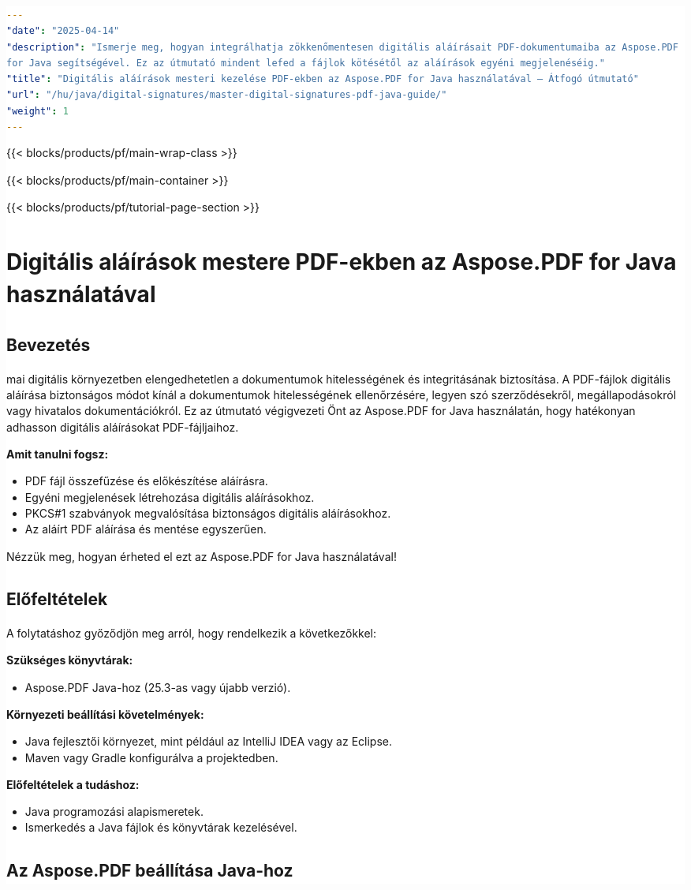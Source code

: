 ```yaml
---
"date": "2025-04-14"
"description": "Ismerje meg, hogyan integrálhatja zökkenőmentesen digitális aláírásait PDF-dokumentumaiba az Aspose.PDF for Java segítségével. Ez az útmutató mindent lefed a fájlok kötésétől az aláírások egyéni megjelenéséig."
"title": "Digitális aláírások mesteri kezelése PDF-ekben az Aspose.PDF for Java használatával – Átfogó útmutató"
"url": "/hu/java/digital-signatures/master-digital-signatures-pdf-java-guide/"
"weight": 1
---
```


{{< blocks/products/pf/main-wrap-class >}}

{{< blocks/products/pf/main-container >}}

{{< blocks/products/pf/tutorial-page-section >}}
# Digitális aláírások mestere PDF-ekben az Aspose.PDF for Java használatával

## Bevezetés

mai digitális környezetben elengedhetetlen a dokumentumok hitelességének és integritásának biztosítása. A PDF-fájlok digitális aláírása biztonságos módot kínál a dokumentumok hitelességének ellenőrzésére, legyen szó szerződésekről, megállapodásokról vagy hivatalos dokumentációkról. Ez az útmutató végigvezeti Önt az Aspose.PDF for Java használatán, hogy hatékonyan adhasson digitális aláírásokat PDF-fájljaihoz.

**Amit tanulni fogsz:**
- PDF fájl összefűzése és előkészítése aláírásra.
- Egyéni megjelenések létrehozása digitális aláírásokhoz.
- PKCS#1 szabványok megvalósítása biztonságos digitális aláírásokhoz.
- Az aláírt PDF aláírása és mentése egyszerűen.

Nézzük meg, hogyan érheted el ezt az Aspose.PDF for Java használatával!

## Előfeltételek

A folytatáshoz győződjön meg arról, hogy rendelkezik a következőkkel:

**Szükséges könyvtárak:**
- Aspose.PDF Java-hoz (25.3-as vagy újabb verzió).

**Környezeti beállítási követelmények:**
- Java fejlesztői környezet, mint például az IntelliJ IDEA vagy az Eclipse.
- Maven vagy Gradle konfigurálva a projektedben.

**Előfeltételek a tudáshoz:**
- Java programozási alapismeretek.
- Ismerkedés a Java fájlok és könyvtárak kezelésével.

## Az Aspose.PDF beállítása Java-hoz
